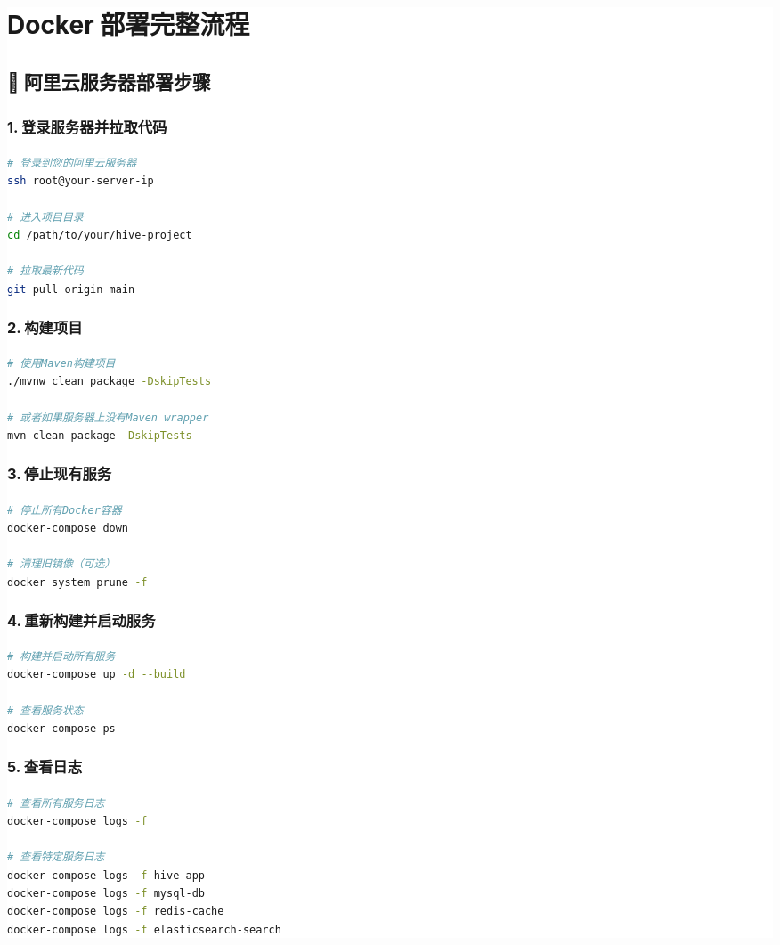 # Docker 部署完整流程

## 🚀 阿里云服务器部署步骤

### 1. 登录服务器并拉取代码
```bash
# 登录到您的阿里云服务器
ssh root@your-server-ip

# 进入项目目录
cd /path/to/your/hive-project

# 拉取最新代码
git pull origin main
```

### 2. 构建项目
```bash
# 使用Maven构建项目
./mvnw clean package -DskipTests

# 或者如果服务器上没有Maven wrapper
mvn clean package -DskipTests
```

### 3. 停止现有服务
```bash
# 停止所有Docker容器
docker-compose down

# 清理旧镜像（可选）
docker system prune -f
```

### 4. 重新构建并启动服务
```bash
# 构建并启动所有服务
docker-compose up -d --build

# 查看服务状态
docker-compose ps
```

### 5. 查看日志
```bash
# 查看所有服务日志
docker-compose logs -f

# 查看特定服务日志
docker-compose logs -f hive-app
docker-compose logs -f mysql-db
docker-compose logs -f redis-cache
docker-compose logs -f elasticsearch-search
```

